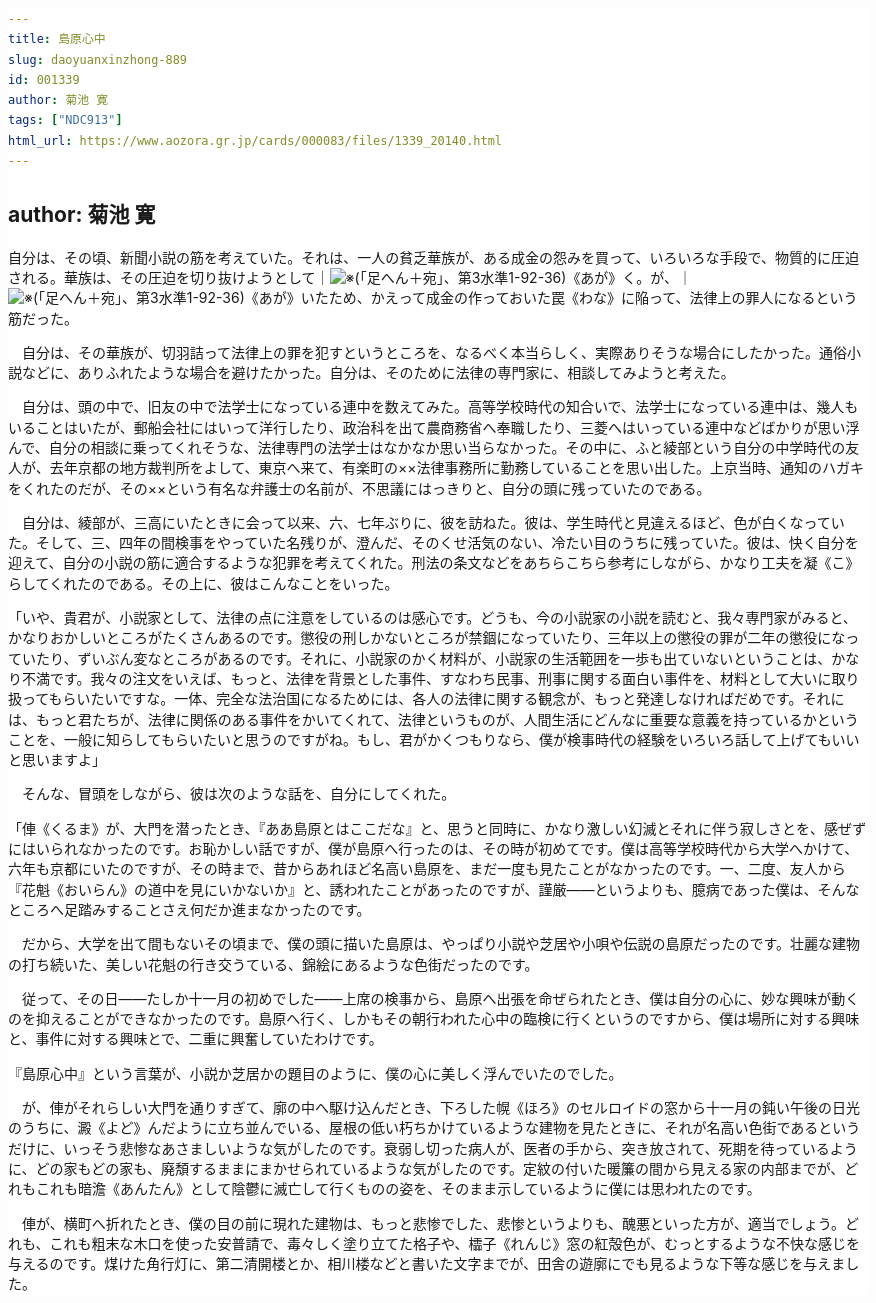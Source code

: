 ```yaml
---
title: 島原心中
slug: daoyuanxinzhong-889
id: 001339
author: 菊池 寛
tags: ["NDC913"]
html_url: https://www.aozora.gr.jp/cards/000083/files/1339_20140.html
---
```


## author: 菊池 寛

自分は、その頃、新聞小説の筋を考えていた。それは、一人の貧乏華族が、ある成金の怨みを買って、いろいろな手段で、物質的に圧迫される。華族は、その圧迫を切り抜けようとして｜![※(「足へん＋宛」、第3水準1-92-36)](https://www.aozora.gr.jp/cards/000083/files/../../../gaiji/1-92/1-92-36.png)《あが》く。が、｜![※(「足へん＋宛」、第3水準1-92-36)](https://www.aozora.gr.jp/cards/000083/files/../../../gaiji/1-92/1-92-36.png)《あが》いたため、かえって成金の作っておいた罠《わな》に陥って、法律上の罪人になるという筋だった。

　自分は、その華族が、切羽詰って法律上の罪を犯すというところを、なるべく本当らしく、実際ありそうな場合にしたかった。通俗小説などに、ありふれたような場合を避けたかった。自分は、そのために法律の専門家に、相談してみようと考えた。

　自分は、頭の中で、旧友の中で法学士になっている連中を数えてみた。高等学校時代の知合いで、法学士になっている連中は、幾人もいることはいたが、郵船会社にはいって洋行したり、政治科を出て農商務省へ奉職したり、三菱へはいっている連中などばかりが思い浮んで、自分の相談に乗ってくれそうな、法律専門の法学士はなかなか思い当らなかった。その中に、ふと綾部という自分の中学時代の友人が、去年京都の地方裁判所をよして、東京へ来て、有楽町の××法律事務所に勤務していることを思い出した。上京当時、通知のハガキをくれたのだが、その××という有名な弁護士の名前が、不思議にはっきりと、自分の頭に残っていたのである。

　自分は、綾部が、三高にいたときに会って以来、六、七年ぶりに、彼を訪ねた。彼は、学生時代と見違えるほど、色が白くなっていた。そして、三、四年の間検事をやっていた名残りが、澄んだ、そのくせ活気のない、冷たい目のうちに残っていた。彼は、快く自分を迎えて、自分の小説の筋に適合するような犯罪を考えてくれた。刑法の条文などをあちらこちら参考にしながら、かなり工夫を凝《こ》らしてくれたのである。その上に、彼はこんなことをいった。

「いや、貴君が、小説家として、法律の点に注意をしているのは感心です。どうも、今の小説家の小説を読むと、我々専門家がみると、かなりおかしいところがたくさんあるのです。懲役の刑しかないところが禁錮になっていたり、三年以上の懲役の罪が二年の懲役になっていたり、ずいぶん変なところがあるのです。それに、小説家のかく材料が、小説家の生活範囲を一歩も出ていないということは、かなり不満です。我々の注文をいえば、もっと、法律を背景とした事件、すなわち民事、刑事に関する面白い事件を、材料として大いに取り扱ってもらいたいですな。一体、完全な法治国になるためには、各人の法律に関する観念が、もっと発達しなければだめです。それには、もっと君たちが、法律に関係のある事件をかいてくれて、法律というものが、人間生活にどんなに重要な意義を持っているかということを、一般に知らしてもらいたいと思うのですがね。もし、君がかくつもりなら、僕が検事時代の経験をいろいろ話して上げてもいいと思いますよ」

　そんな、冒頭をしながら、彼は次のような話を、自分にしてくれた。



「俥《くるま》が、大門を潜ったとき、『ああ島原とはここだな』と、思うと同時に、かなり激しい幻滅とそれに伴う寂しさとを、感ぜずにはいられなかったのです。お恥かしい話ですが、僕が島原へ行ったのは、その時が初めてです。僕は高等学校時代から大学へかけて、六年も京都にいたのですが、その時まで、昔からあれほど名高い島原を、まだ一度も見たことがなかったのです。一、二度、友人から『花魁《おいらん》の道中を見にいかないか』と、誘われたことがあったのですが、謹厳――というよりも、臆病であった僕は、そんなところへ足踏みすることさえ何だか進まなかったのです。

　だから、大学を出て間もないその頃まで、僕の頭に描いた島原は、やっぱり小説や芝居や小唄や伝説の島原だったのです。壮麗な建物の打ち続いた、美しい花魁の行き交うている、錦絵にあるような色街だったのです。

　従って、その日――たしか十一月の初めでした――上席の検事から、島原へ出張を命ぜられたとき、僕は自分の心に、妙な興味が動くのを抑えることができなかったのです。島原へ行く、しかもその朝行われた心中の臨検に行くというのですから、僕は場所に対する興味と、事件に対する興味とで、二重に興奮していたわけです。

『島原心中』という言葉が、小説か芝居かの題目のように、僕の心に美しく浮んでいたのでした。

　が、俥がそれらしい大門を通りすぎて、廓の中へ駆け込んだとき、下ろした幌《ほろ》のセルロイドの窓から十一月の鈍い午後の日光のうちに、澱《よど》んだように立ち並んでいる、屋根の低い朽ちかけているような建物を見たときに、それが名高い色街であるというだけに、いっそう悲惨なあさましいような気がしたのです。衰弱し切った病人が、医者の手から、突き放されて、死期を待っているように、どの家もどの家も、廃頽するままにまかせられているような気がしたのです。定紋の付いた暖簾の間から見える家の内部までが、どれもこれも暗澹《あんたん》として陰鬱に滅亡して行くものの姿を、そのまま示しているように僕には思われたのです。

　俥が、横町へ折れたとき、僕の目の前に現れた建物は、もっと悲惨でした、悲惨というよりも、醜悪といった方が、適当でしょう。どれも、これも粗末な木口を使った安普請で、毒々しく塗り立てた格子や、櫺子《れんじ》窓の紅殻色が、むっとするような不快な感じを与えるのです。煤けた角行灯に、第二清開楼とか、相川楼などと書いた文字までが、田舎の遊廓にでも見るような下等な感じを与えました。
